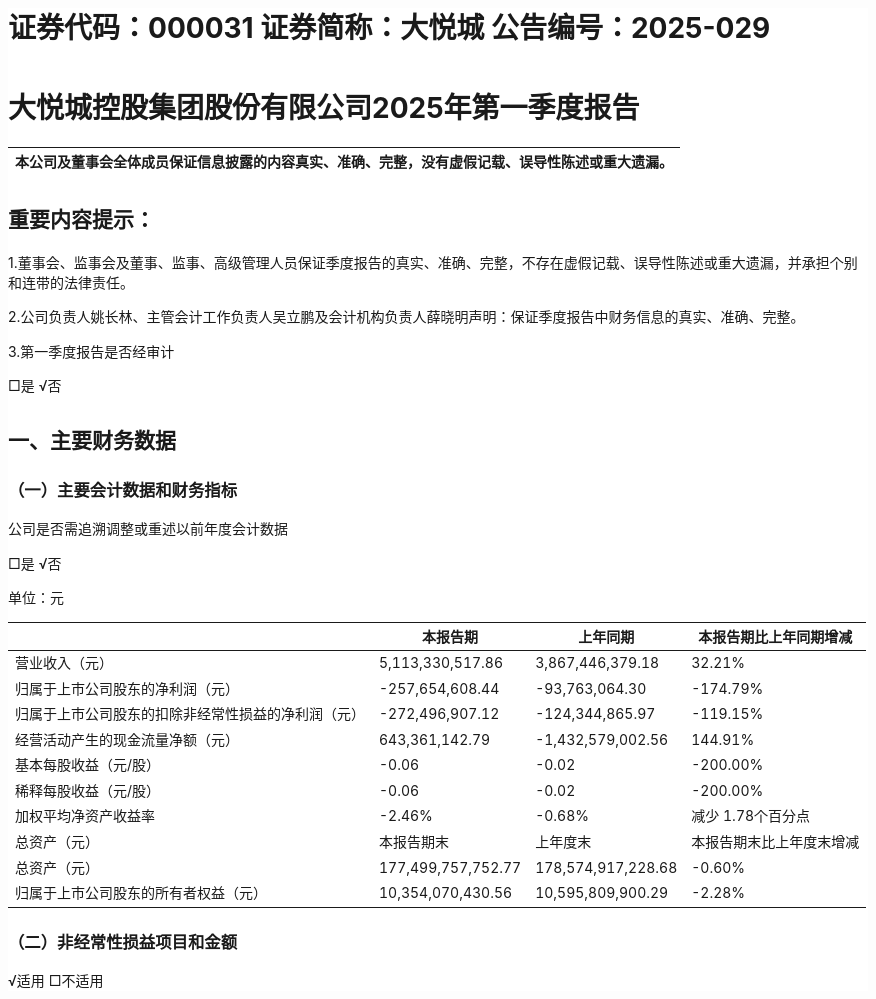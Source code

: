 # 证券代码：000031                证券简称：大悦城                公告编号：2025-029  

# 大悦城控股集团股份有限公司2025年第一季度报告  

| 本公司及董事会全体成员保证信息披露的内容真实、准确、完整，没有虚假记载、误导性陈述或重大遗漏。|
| ---|  

## 重要内容提示：  

1.董事会、监事会及董事、监事、高级管理人员保证季度报告的真实、准确、完整，不存在虚假记载、误导性陈述或重大遗漏，并承担个别和连带的法律责任。  

2.公司负责人姚长林、主管会计工作负责人吴立鹏及会计机构负责人薛晓明声明：保证季度报告中财务信息的真实、准确、完整。  

3.第一季度报告是否经审计  

□是 √否  

## 一、主要财务数据  

### （一）主要会计数据和财务指标  

公司是否需追溯调整或重述以前年度会计数据  

□是 √否  

单位：元  

| |本报告期|上年同期|本报告期比上年同期增减|
| ---|---|---|---|
| 营业收入（元）|5,113,330,517.86|3,867,446,379.18|32.21%|
| 归属于上市公司股东的净利润（元）|-257,654,608.44|-93,763,064.30|-174.79%|
| 归属于上市公司股东的扣除非经常性损益的净利润（元）|-272,496,907.12|-124,344,865.97|-119.15%|
| 经营活动产生的现金流量净额（元）|643,361,142.79|-1,432,579,002.56|144.91%|
| 基本每股收益（元/股）|-0.06|-0.02|-200.00%|
| 稀释每股收益（元/股）|-0.06|-0.02|-200.00%|
| 加权平均净资产收益率|-2.46%|-0.68%|减少 1.78个百分点|
| 总资产（元）|本报告期末|上年度末|本报告期末比上年度末增减|
| 总资产（元）|177,499,757,752.77|178,574,917,228.68|-0.60%|
| 归属于上市公司股东的所有者权益（元）|10,354,070,430.56|10,595,809,900.29|-2.28%|  

### （二）非经常性损益项目和金额  

√适用 □不适用  
